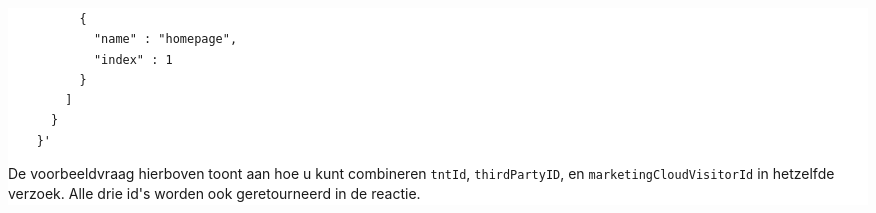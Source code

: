 ```
          {
            "name" : "homepage",
            "index" : 1
          }
        ]
      }
    }'
```

De voorbeeldvraag hierboven toont aan hoe u kunt combineren `tntId`, `thirdPartyID`, en `marketingCloudVisitorId` in hetzelfde verzoek. Alle drie id&#39;s worden ook geretourneerd in de reactie.
